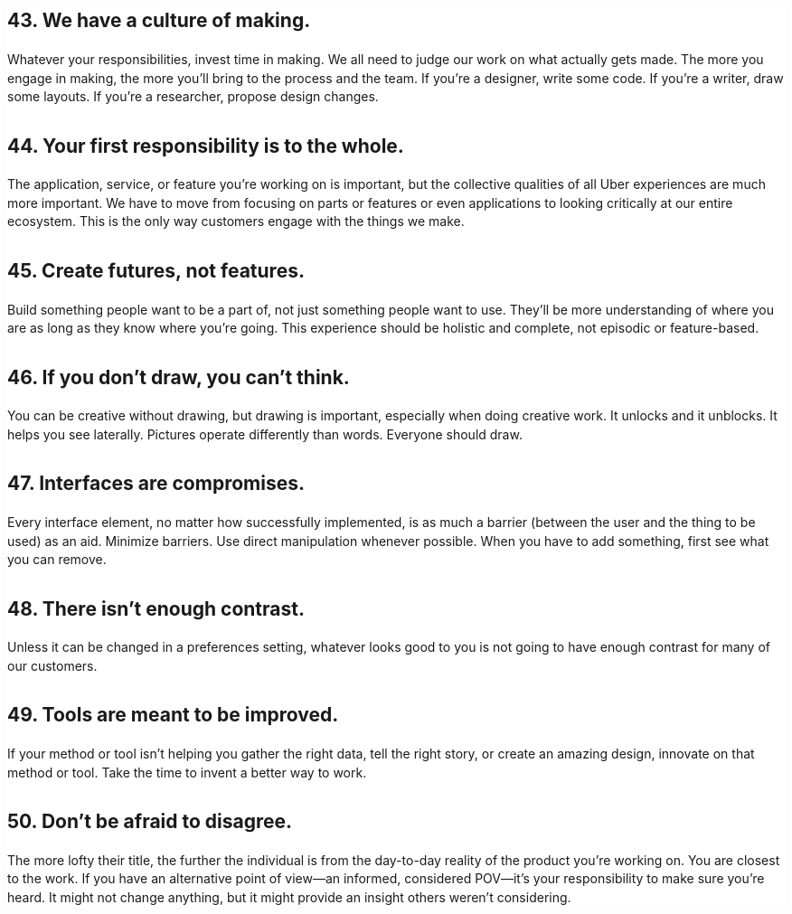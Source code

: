 ## 43. We have a culture of making.

Whatever your responsibilities, invest time in making. We all need to judge our work on what actually gets made. The more you engage in making, the more you’ll bring to the process and the team. If you’re a designer, write some code. If you’re a writer, draw some layouts. If you’re a researcher, propose design changes.

## 44. Your first responsibility is to the whole.

The application, service, or feature you’re working on is important, but the collective qualities of all Uber experiences are much more important. We have to move from focusing on parts or features or even applications to looking critically at our entire ecosystem. This is the only way customers engage with the things we make.

## 45. Create futures, not features.

Build something people want to be a part of, not just something people want to use. They’ll be more understanding of where you are as long as they know where you’re going. This experience should be holistic and complete, not episodic or feature-based.

## 46. If you don’t draw, you can’t think.

You can be creative without drawing, but drawing is important, especially when doing creative work. It unlocks and it unblocks. It helps you see laterally. Pictures operate differently than words. Everyone should draw.

## 47. Interfaces are compromises.

Every interface element, no matter how successfully implemented, is as much a barrier (between the user and the thing to be used) as an aid. Minimize barriers. Use direct manipulation whenever possible. When you have to add something, first see what you can remove.

## 48. There isn’t enough contrast.

Unless it can be changed in a preferences setting, whatever looks good to you is not going to have enough contrast for many of our customers.

## 49. Tools are meant to be improved.

If your method or tool isn’t helping you gather the right data, tell the right story, or create an amazing design, innovate on that method or tool. Take the time to invent a better way to work.

## 50. Don’t be afraid to disagree.

The more lofty their title, the further the individual is from the day-to-day reality of the product you’re working on. You are closest to the work. If you have an alternative point of view—an informed, considered POV—it’s your responsibility to make sure you’re heard. It might not change anything, but it might provide an insight others weren’t considering.
